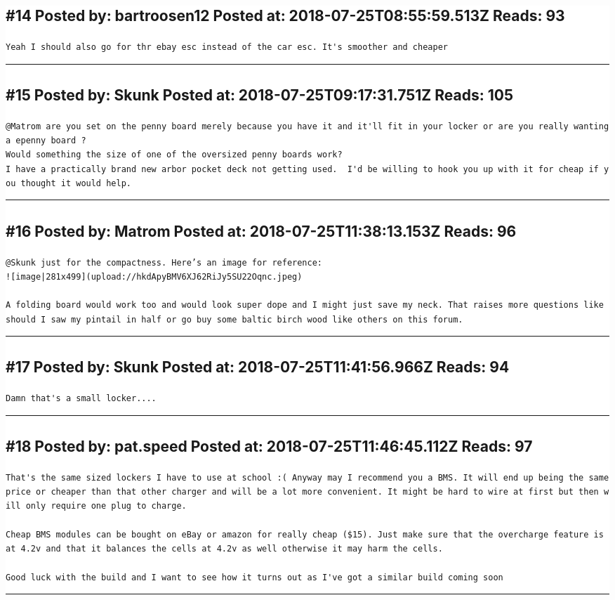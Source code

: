 ## \#14 Posted by: bartroosen12 Posted at: 2018-07-25T08:55:59.513Z Reads: 93

```
Yeah I should also go for thr ebay esc instead of the car esc. It's smoother and cheaper
```

---
## \#15 Posted by: Skunk Posted at: 2018-07-25T09:17:31.751Z Reads: 105

```
@Matrom are you set on the penny board merely because you have it and it'll fit in your locker or are you really wanting a epenny board ?
Would something the size of one of the oversized penny boards work?
I have a practically brand new arbor pocket deck not getting used.  I'd be willing to hook you up with it for cheap if you thought it would help.
```

---
## \#16 Posted by: Matrom Posted at: 2018-07-25T11:38:13.153Z Reads: 96

```
@Skunk just for the compactness. Here’s an image for reference:
![image|281x499](upload://hkdApyBMV6XJ62RiJy5SU22Oqnc.jpeg)

A folding board would work too and would look super dope and I might just save my neck. That raises more questions like should I saw my pintail in half or go buy some baltic birch wood like others on this forum.
```

---
## \#17 Posted by: Skunk Posted at: 2018-07-25T11:41:56.966Z Reads: 94

```
Damn that's a small locker....
```

---
## \#18 Posted by: pat.speed Posted at: 2018-07-25T11:46:45.112Z Reads: 97

```
That's the same sized lockers I have to use at school :( Anyway may I recommend you a BMS. It will end up being the same price or cheaper than that other charger and will be a lot more convenient. It might be hard to wire at first but then will only require one plug to charge. 

Cheap BMS modules can be bought on eBay or amazon for really cheap ($15). Just make sure that the overcharge feature is at 4.2v and that it balances the cells at 4.2v as well otherwise it may harm the cells. 

Good luck with the build and I want to see how it turns out as I've got a similar build coming soon
```

---